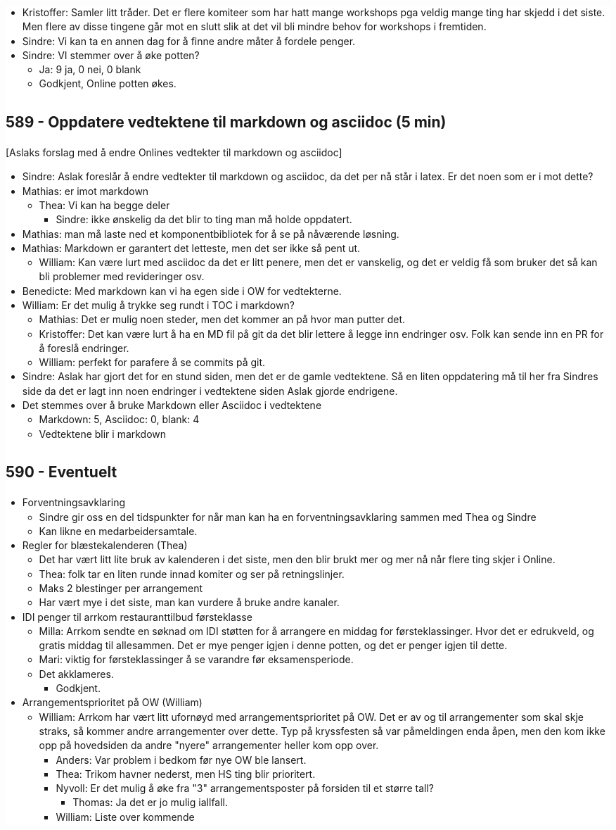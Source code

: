 - Kristoffer: Samler litt tråder. Det er flere komiteer som har hatt mange workshops pga veldig mange ting har skjedd i det siste. Men flere av disse tingene går mot en slutt slik at det vil bli mindre behov for workshops i fremtiden.  
- Sindre: Vi kan ta en annen dag for å finne andre måter å fordele penger.  
- Sindre: VI stemmer over å øke potten?  
    - Ja: 9 ja, 0 nei, 0 blank  
    - Godkjent, Online potten økes.  

## 589 - Oppdatere vedtektene til markdown og asciidoc (5 min)
[Aslaks forslag med å endre Onlines vedtekter til markdown og asciidoc]  

- Sindre: Aslak foreslår å endre vedtekter til markdown og asciidoc, da det per nå står i latex. Er det noen som er i mot dette?   
- Mathias: er imot markdown  
    - Thea: Vi kan ha begge deler  
        - Sindre: ikke ønskelig da det blir to ting man må holde oppdatert.  
- Mathias: man må laste ned et komponentbibliotek for å se på nåværende løsning.  
- Mathias: Markdown er garantert det letteste, men det ser ikke så pent ut.  
    - William: Kan være lurt med asciidoc da det er litt penere, men det er vanskelig, og det er veldig få som bruker det så kan bli problemer med revideringer osv.  
- Benedicte: Med markdown kan vi ha egen side i OW for vedtekterne.  
- William: Er det mulig å trykke seg rundt i TOC i markdown?  
    - Mathias: Det er mulig noen steder, men det kommer an på hvor man putter det.  
    - Kristoffer: Det kan være lurt å ha en MD fil på git da det blir lettere å legge inn endringer osv. Folk kan sende inn en PR for å foreslå endringer.  
    - William: perfekt for parafere å se commits på git.  
- Sindre: Aslak har gjort det for en stund siden, men det er de gamle vedtektene. Så en liten oppdatering må til her fra Sindres side da det er lagt inn noen endringer i vedtektene siden Aslak gjorde endrigene.  
- Det stemmes over å bruke Markdown eller Asciidoc i vedtektene  
    - Markdown: 5, Asciidoc: 0, blank: 4  
    - Vedtektene blir i markdown  


## 590 - Eventuelt  
- Forventningsavklaring  
    - Sindre gir oss en del tidspunkter for når man kan ha en forventningsavklaring sammen med Thea og Sindre  
    - Kan likne en medarbeidersamtale.   
- Regler for blæstekalenderen (Thea)  
    - Det har vært litt lite bruk av kalenderen i det siste, men den blir brukt mer og mer nå når flere ting skjer i Online.  
    - Thea: folk tar en liten runde innad komiter og ser på retningslinjer.  
    - Maks 2 blestinger per arrangement  
    - Har vært mye i det siste, man kan vurdere å bruke andre kanaler.  
- IDI penger til arrkom restauranttilbud førsteklasse  
    - Milla: Arrkom sendte en søknad om IDI støtten for å arrangere en middag for førsteklassinger. Hvor det er edrukveld, og gratis middag til allesammen. Det er mye penger igjen i denne potten, og det er penger igjen til dette.  
    - Mari: viktig for førsteklassinger å se varandre før eksamensperiode.    
    - Det akklameres.  
        - Godkjent.  
- Arrangementsprioritet på OW (William)  
    - William: Arrkom har vært litt ufornøyd med arrangementsprioritet på OW. Det er av og til arrangementer som skal skje straks, så kommer andre arrangementer over dette. Typ på kryssfesten så var påmeldingen enda åpen, men den kom ikke opp på hovedsiden da andre "nyere" arrangementer heller kom opp over.   
        - Anders: Var problem i bedkom før nye OW ble lansert.  
        - Thea: Trikom havner nederst, men HS ting blir prioritert.  
        - Nyvoll: Er det mulig å øke fra "3" arrangementsposter på forsiden til et større tall?  
            - Thomas: Ja det er jo mulig iallfall.  
        - William: Liste over kommende  